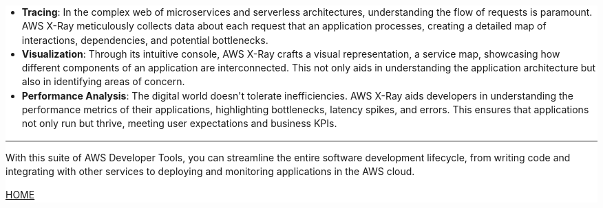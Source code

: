 - **Tracing**: In the complex web of microservices and serverless architectures, understanding the flow of requests is paramount. AWS X-Ray meticulously collects data about each request that an application processes, creating a detailed map of interactions, dependencies, and potential bottlenecks.
- **Visualization**: Through its intuitive console, AWS X-Ray crafts a visual representation, a service map, showcasing how different components of an application are interconnected. This not only aids in understanding the application architecture but also in identifying areas of concern.
- **Performance Analysis**: The digital world doesn't tolerate inefficiencies. AWS X-Ray aids developers in understanding the performance metrics of their applications, highlighting bottlenecks, latency spikes, and errors. This ensures that applications not only run but thrive, meeting user expectations and business KPIs.

---

With this suite of AWS Developer Tools, you can streamline the entire software development lifecycle, from writing code and integrating with other services to deploying and monitoring applications in the AWS cloud.

[HOME](./README.md)
